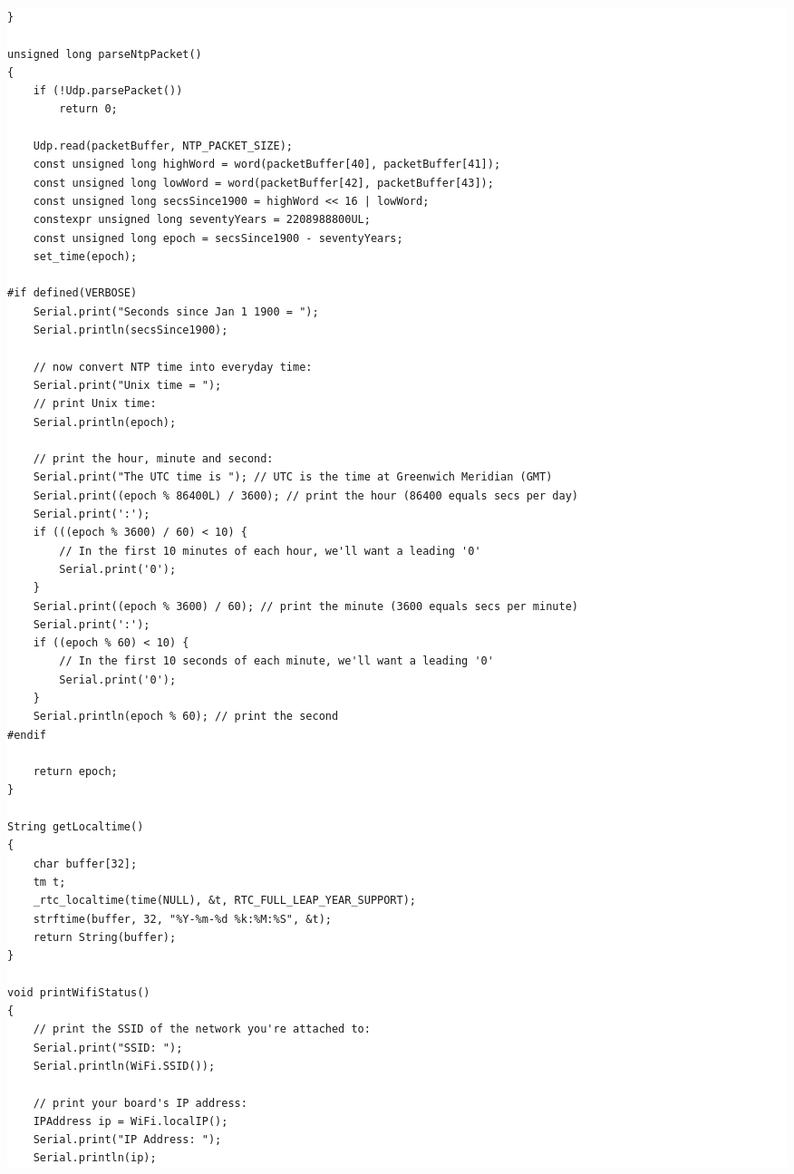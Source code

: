 ```arduino
}

unsigned long parseNtpPacket()
{
    if (!Udp.parsePacket())
        return 0;

    Udp.read(packetBuffer, NTP_PACKET_SIZE);
    const unsigned long highWord = word(packetBuffer[40], packetBuffer[41]);
    const unsigned long lowWord = word(packetBuffer[42], packetBuffer[43]);
    const unsigned long secsSince1900 = highWord << 16 | lowWord;
    constexpr unsigned long seventyYears = 2208988800UL;
    const unsigned long epoch = secsSince1900 - seventyYears;
    set_time(epoch);

#if defined(VERBOSE)
    Serial.print("Seconds since Jan 1 1900 = ");
    Serial.println(secsSince1900);

    // now convert NTP time into everyday time:
    Serial.print("Unix time = ");
    // print Unix time:
    Serial.println(epoch);

    // print the hour, minute and second:
    Serial.print("The UTC time is "); // UTC is the time at Greenwich Meridian (GMT)
    Serial.print((epoch % 86400L) / 3600); // print the hour (86400 equals secs per day)
    Serial.print(':');
    if (((epoch % 3600) / 60) < 10) {
        // In the first 10 minutes of each hour, we'll want a leading '0'
        Serial.print('0');
    }
    Serial.print((epoch % 3600) / 60); // print the minute (3600 equals secs per minute)
    Serial.print(':');
    if ((epoch % 60) < 10) {
        // In the first 10 seconds of each minute, we'll want a leading '0'
        Serial.print('0');
    }
    Serial.println(epoch % 60); // print the second
#endif

    return epoch;
}

String getLocaltime()
{
    char buffer[32];
    tm t;
    _rtc_localtime(time(NULL), &t, RTC_FULL_LEAP_YEAR_SUPPORT);
    strftime(buffer, 32, "%Y-%m-%d %k:%M:%S", &t);
    return String(buffer);
}

void printWifiStatus()
{
    // print the SSID of the network you're attached to:
    Serial.print("SSID: ");
    Serial.println(WiFi.SSID());

    // print your board's IP address:
    IPAddress ip = WiFi.localIP();
    Serial.print("IP Address: ");
    Serial.println(ip);
```